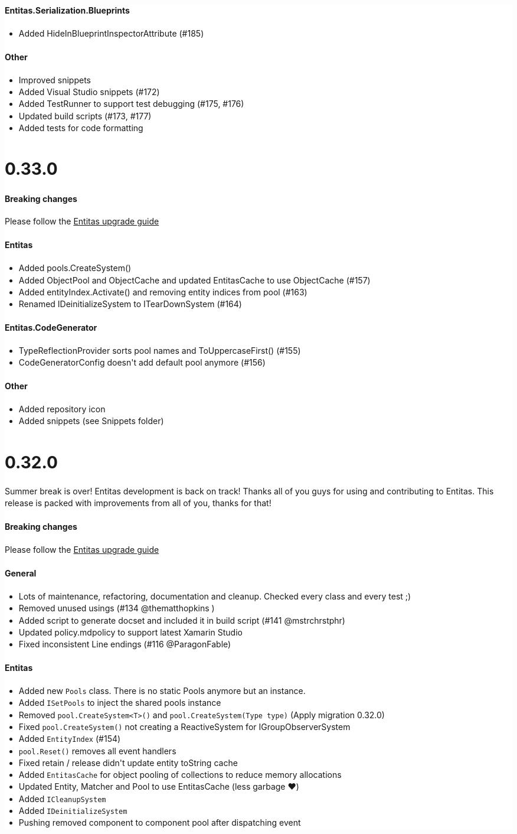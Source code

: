 #### Entitas.Serialization.Blueprints
- Added HideInBlueprintInspectorAttribute (#185)

#### Other
- Improved snippets
- Added Visual Studio snippets (#172)
- Added TestRunner to support test debugging (#175, #176)
- Updated build scripts (#173, #177)
- Added tests for code formatting


# 0.33.0

#### Breaking changes
Please follow the [Entitas upgrade guide](https://github.com/sschmid/Entitas-CSharp/blob/master/EntitasUpgradeGuide.md)

#### Entitas
- Added pools.CreateSystem()
- Added ObjectPool and ObjectCache and updated EntitasCache to use ObjectCache (#157)
- Added entityIndex.Activate() and removing entity indices from pool (#163)
- Renamed IDeinitializeSystem to ITearDownSystem (#164)

#### Entitas.CodeGenerator
- TypeReflectionProvider sorts pool names and ToUppercaseFirst() (#155)
- CodeGeneratorConfig doesn't add default pool anymore (#156)

#### Other
- Added repository icon
- Added snippets (see Snippets folder)


# 0.32.0

Summer break is over! Entitas development is back on track!
Thanks all of you guys for using and contributing to Entitas.
This release is packed with improvements from all of you, thanks for that!

#### Breaking changes
Please follow the [Entitas upgrade guide](https://github.com/sschmid/Entitas-CSharp/blob/master/EntitasUpgradeGuide.md)

#### General
- Lots of maintenance, refactoring, documentation and cleanup. Checked every class and every test ;)
- Removed unused usings (#134 @thematthopkins )
- Added script to generate docset and included it in build script (#141 @mstrchrstphr)
- Updated policy.mdpolicy to support latest Xamarin Studio
- Fixed inconsistent Line endings (#116 @ParagonFable)

#### Entitas
- Added new `Pools` class. There is no static Pools anymore but an instance.
- Added `ISetPools` to inject the shared pools instance
- Removed `pool.CreateSystem<T>()` and `pool.CreateSystem(Type type)` (Apply migration 0.32.0)
- Fixed `pool.CreateSystem()` not creating a ReactiveSystem for IGroupObserverSystem
- Added `EntityIndex` (#154)
- `pool.Reset()` removes all event handlers
- Fixed retain / release didn't update entity toString cache
- Added `EntitasCache` for object pooling of collections to reduce memory allocations
- Updated Entity, Matcher and Pool to use EntitasCache (less garbage :heart:)
- Added `ICleanupSystem`
- Added `IDeinitializeSystem`
- Pushing removed component to component pool after dispatching event